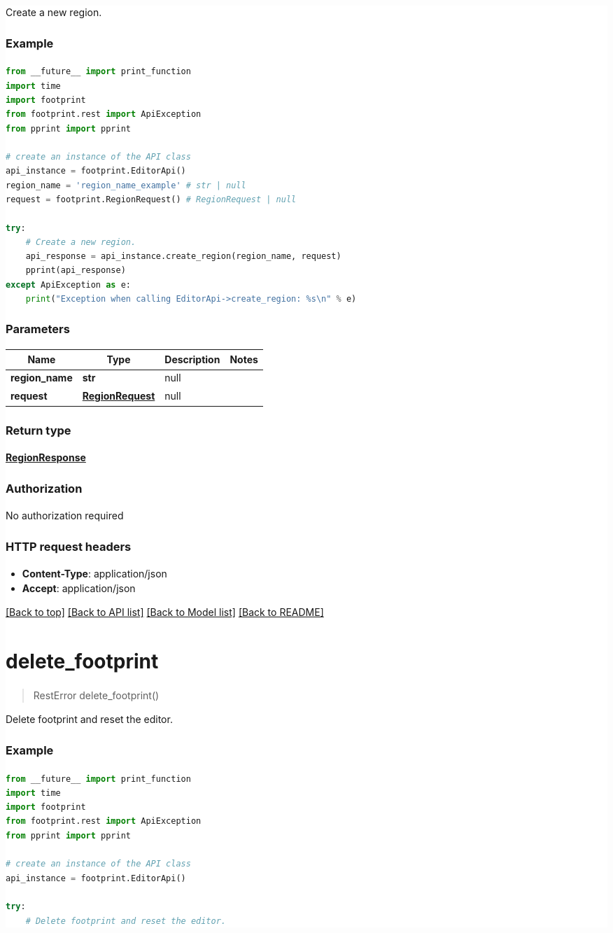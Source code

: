 Create a new region.

### Example
```python
from __future__ import print_function
import time
import footprint
from footprint.rest import ApiException
from pprint import pprint

# create an instance of the API class
api_instance = footprint.EditorApi()
region_name = 'region_name_example' # str | null
request = footprint.RegionRequest() # RegionRequest | null

try:
    # Create a new region.
    api_response = api_instance.create_region(region_name, request)
    pprint(api_response)
except ApiException as e:
    print("Exception when calling EditorApi->create_region: %s\n" % e)
```

### Parameters

Name | Type | Description  | Notes
------------- | ------------- | ------------- | -------------
 **region_name** | **str**| null | 
 **request** | [**RegionRequest**](RegionRequest.md)| null | 

### Return type

[**RegionResponse**](RegionResponse.md)

### Authorization

No authorization required

### HTTP request headers

 - **Content-Type**: application/json
 - **Accept**: application/json

[[Back to top]](#) [[Back to API list]](../README.md#documentation-for-api-endpoints) [[Back to Model list]](../README.md#documentation-for-models) [[Back to README]](../README.md)

# **delete_footprint**
> RestError delete_footprint()

Delete footprint and reset the editor.

### Example
```python
from __future__ import print_function
import time
import footprint
from footprint.rest import ApiException
from pprint import pprint

# create an instance of the API class
api_instance = footprint.EditorApi()

try:
    # Delete footprint and reset the editor.
```